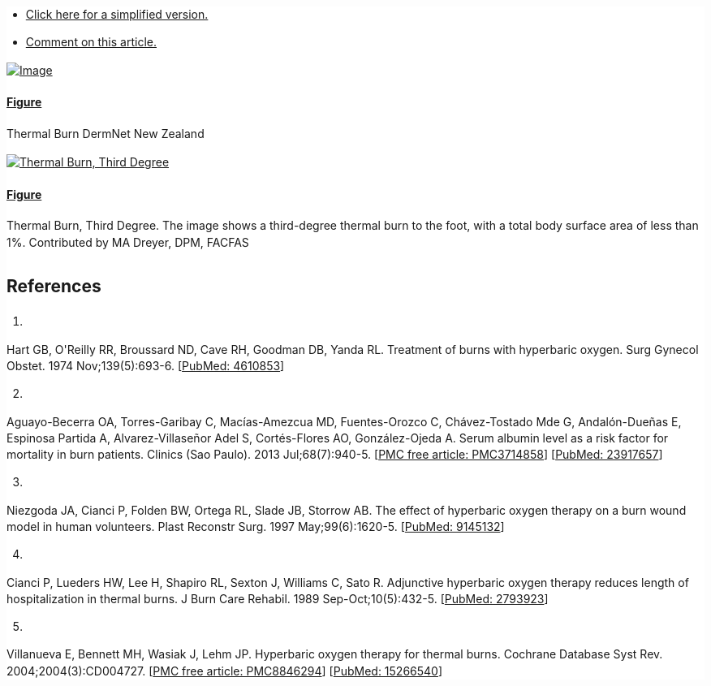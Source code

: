   * [Click here for a simplified version.](https://mdsearchlight.com/thermal-injury-treatment/hyperbaric-treatment-of-thermal-burns-hyperbaric-oxygen-therapy/?utm_source=pubmedlink&utm_campaign=MDS&utm_content=23152)

  * [Comment on this article.](https://www.statpearls.com/articlelibrary/commentarticle/23152/?utm_source=pubmed&utm_campaign=comments&utm_content=23152)

[![Image ](/books/NBK470524/bin/thermal__burn.gif)](/books/NBK470524/figure/article-23152.image.f1/?report=objectonly "Figure")

#### [Figure](/books/NBK470524/figure/article-23152.image.f1/?report=objectonly)

Thermal Burn DermNet New Zealand 

[![Thermal Burn, Third Degree](/books/NBK470524/bin/Thermal__Burn__3rd__degree.gif)](/books/NBK470524/figure/article-23152.image.f2/?report=objectonly "Figure")

#### [Figure](/books/NBK470524/figure/article-23152.image.f2/?report=objectonly)

Thermal Burn, Third Degree. The image shows a third-degree thermal burn to the foot, with a total body surface area of less than 1%. Contributed by MA Dreyer, DPM, FACFAS 

## References

1.
    

Hart GB, O'Reilly RR, Broussard ND, Cave RH, Goodman DB, Yanda RL. Treatment of burns with hyperbaric oxygen. Surg Gynecol Obstet. 1974 Nov;139(5):693-6. [[PubMed: 4610853](https://pubmed.ncbi.nlm.nih.gov/4610853)]

2.
    

Aguayo-Becerra OA, Torres-Garibay C, Macías-Amezcua MD, Fuentes-Orozco C, Chávez-Tostado Mde G, Andalón-Dueñas E, Espinosa Partida A, Alvarez-Villaseñor Adel S, Cortés-Flores AO, González-Ojeda A. Serum albumin level as a risk factor for mortality in burn patients. Clinics (Sao Paulo). 2013 Jul;68(7):940-5. [[PMC free article: PMC3714858](/pmc/articles/PMC3714858/)] [[PubMed: 23917657](https://pubmed.ncbi.nlm.nih.gov/23917657)]

3.
    

Niezgoda JA, Cianci P, Folden BW, Ortega RL, Slade JB, Storrow AB. The effect of hyperbaric oxygen therapy on a burn wound model in human volunteers. Plast Reconstr Surg. 1997 May;99(6):1620-5. [[PubMed: 9145132](https://pubmed.ncbi.nlm.nih.gov/9145132)]

4.
    

Cianci P, Lueders HW, Lee H, Shapiro RL, Sexton J, Williams C, Sato R. Adjunctive hyperbaric oxygen therapy reduces length of hospitalization in thermal burns. J Burn Care Rehabil. 1989 Sep-Oct;10(5):432-5. [[PubMed: 2793923](https://pubmed.ncbi.nlm.nih.gov/2793923)]

5.
    

Villanueva E, Bennett MH, Wasiak J, Lehm JP. Hyperbaric oxygen therapy for thermal burns. Cochrane Database Syst Rev. 2004;2004(3):CD004727. [[PMC free article: PMC8846294](/pmc/articles/PMC8846294/)] [[PubMed: 15266540](https://pubmed.ncbi.nlm.nih.gov/15266540)]
